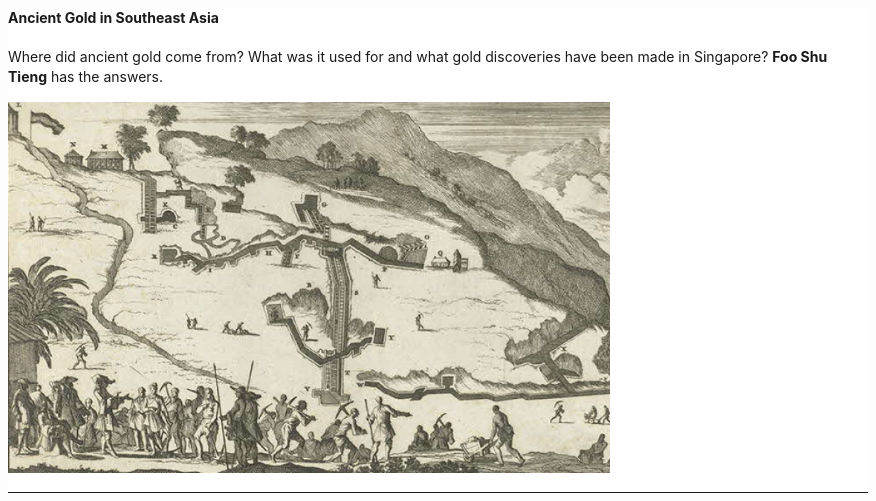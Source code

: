 #### <a style="text-decoration: none; font-weight: bold;" href="/vol-17/issue-3/oct-dec-2021/ancientgold/">Ancient Gold in Southeast Asia</a>

Where did ancient gold come from? What was it used for and what gold discoveries have been made in Singapore?&nbsp;**Foo Shu Tieng**&nbsp;has the answers.
  
<img src="/images/vol-17-issue-3/ancient-gold/ancient_gold_topic.png" style="width:70%;">
<hr>